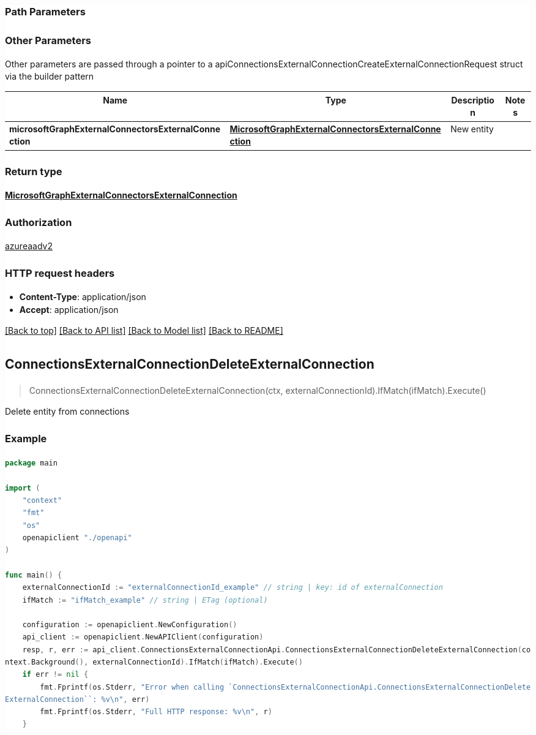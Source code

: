 ### Path Parameters



### Other Parameters

Other parameters are passed through a pointer to a apiConnectionsExternalConnectionCreateExternalConnectionRequest struct via the builder pattern


Name | Type | Description  | Notes
------------- | ------------- | ------------- | -------------
 **microsoftGraphExternalConnectorsExternalConnection** | [**MicrosoftGraphExternalConnectorsExternalConnection**](MicrosoftGraphExternalConnectorsExternalConnection.md) | New entity | 

### Return type

[**MicrosoftGraphExternalConnectorsExternalConnection**](MicrosoftGraphExternalConnectorsExternalConnection.md)

### Authorization

[azureaadv2](../README.md#azureaadv2)

### HTTP request headers

- **Content-Type**: application/json
- **Accept**: application/json

[[Back to top]](#) [[Back to API list]](../README.md#documentation-for-api-endpoints)
[[Back to Model list]](../README.md#documentation-for-models)
[[Back to README]](../README.md)


## ConnectionsExternalConnectionDeleteExternalConnection

> ConnectionsExternalConnectionDeleteExternalConnection(ctx, externalConnectionId).IfMatch(ifMatch).Execute()

Delete entity from connections

### Example

```go
package main

import (
    "context"
    "fmt"
    "os"
    openapiclient "./openapi"
)

func main() {
    externalConnectionId := "externalConnectionId_example" // string | key: id of externalConnection
    ifMatch := "ifMatch_example" // string | ETag (optional)

    configuration := openapiclient.NewConfiguration()
    api_client := openapiclient.NewAPIClient(configuration)
    resp, r, err := api_client.ConnectionsExternalConnectionApi.ConnectionsExternalConnectionDeleteExternalConnection(context.Background(), externalConnectionId).IfMatch(ifMatch).Execute()
    if err != nil {
        fmt.Fprintf(os.Stderr, "Error when calling `ConnectionsExternalConnectionApi.ConnectionsExternalConnectionDeleteExternalConnection``: %v\n", err)
        fmt.Fprintf(os.Stderr, "Full HTTP response: %v\n", r)
    }
```